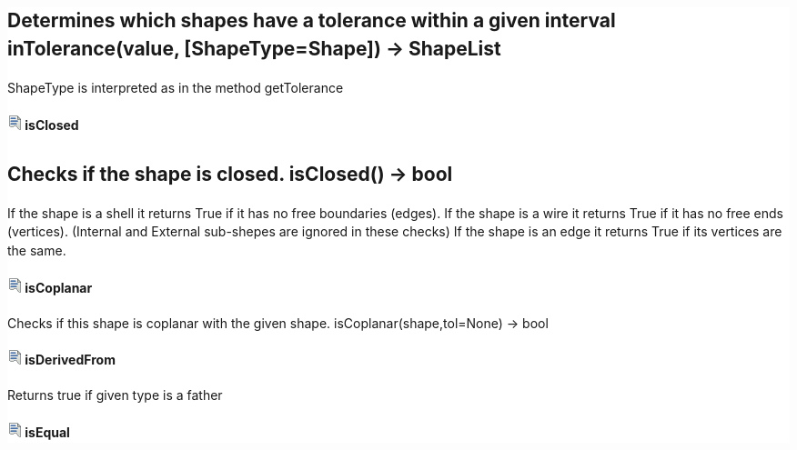 Determines which shapes have a tolerance within a given interval
inTolerance(value, [ShapeType=Shape]) -> ShapeList
--
ShapeType is interpreted as in the method getTolerance
        



#### <img src="images/Type_enum.svg" style="width:16px;"> isClosed

Checks if the shape is closed.
isClosed() -> bool
--
If the shape is a shell it returns True if it has no free boundaries (edges).
If the shape is a wire it returns True if it has no free ends (vertices).
(Internal and External sub-shepes are ignored in these checks)
If the shape is an edge it returns True if its vertices are the same.




#### <img src="images/Type_enum.svg" style="width:16px;"> isCoplanar

Checks if this shape is coplanar with the given shape.
isCoplanar(shape,tol=None) -> bool
        



#### <img src="images/Type_enum.svg" style="width:16px;"> isDerivedFrom

Returns true if given type is a father



#### <img src="images/Type_enum.svg" style="width:16px;"> isEqual
